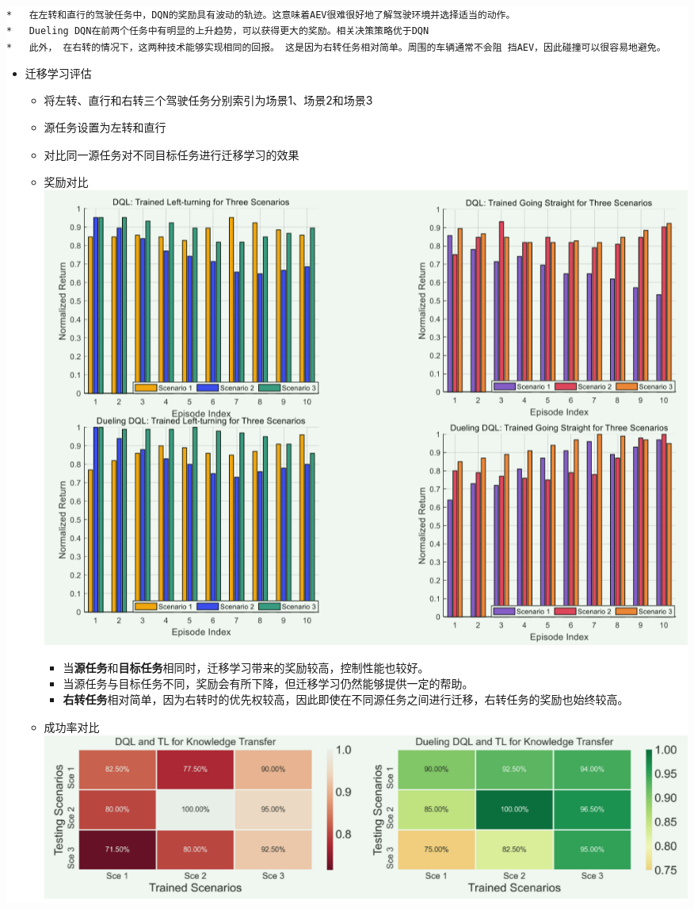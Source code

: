     *   在左转和直行的驾驶任务中，DQN的奖励具有波动的轨迹。这意味着AEV很难很好地了解驾驶环境并选择适当的动作。
    *   Dueling DQN在前两个任务中有明显的上升趋势，可以获得更大的奖励。相关决策策略优于DQN
    *   此外， 在右转的情况下，这两种技术能够实现相同的回报。 这是因为右转任务相对简单。周围的车辆通常不会阻 挡AEV，因此碰撞可以很容易地避免。

*   迁移学习评估

    *   将左转、直行和右转三个驾驶任务分别索引为场景1、场景2和场景3

    *   源任务设置为左转和直行

    *   对比同一源任务对不同目标任务进行迁移学习的效果

    *   奖励对比 ![\<img alt="image-20240927161052095" data-attachment-key="IT78T86S" width="944" height="666" src="attachments/IT78T86S.png" ztype="zimage">](attachments/IT78T86S.png)

        *   当**源任务**和**目标任务**相同时，迁移学习带来的奖励较高，控制性能也较好。
        *   当源任务与目标任务不同，奖励会有所下降，但迁移学习仍然能够提供一定的帮助。
        *   **右转任务**相对简单，因为右转时的优先权较高，因此即使在不同源任务之间进行迁移，右转任务的奖励也始终较高。

    *   成功率对比 ![\<img alt="image-20240927161308881" data-attachment-key="5DWDWM9D" width="1012" height="256" src="attachments/5DWDWM9D.png" ztype="zimage">](attachments/5DWDWM9D.png)
